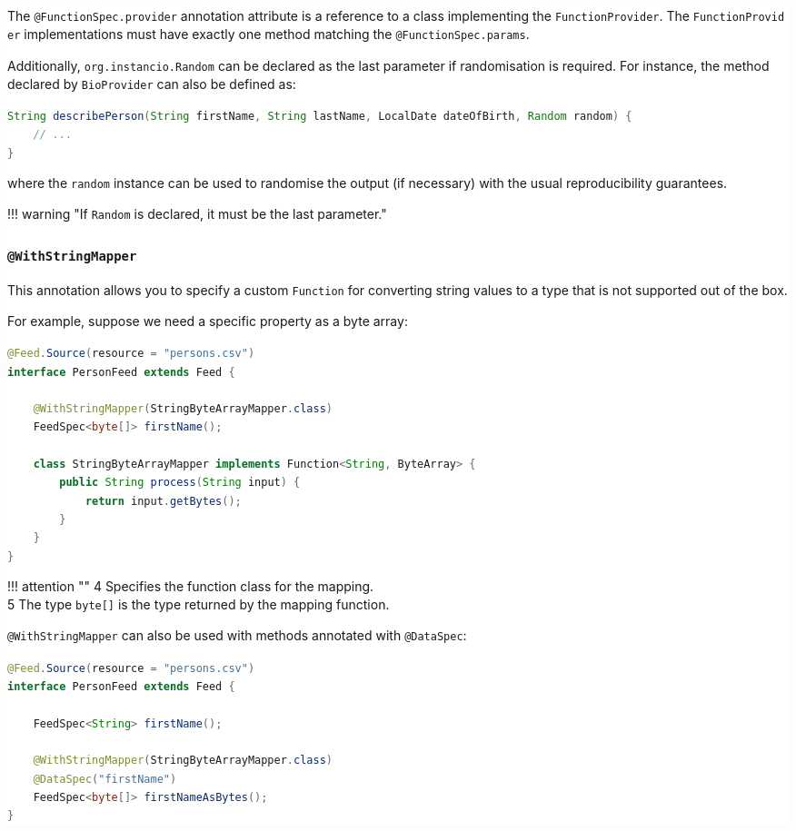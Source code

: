 The `@FunctionSpec.provider` annotation attribute is a reference to a class implementing the `FunctionProvider`.
The `FunctionProvider` implementations must have exactly one method matching the `@FunctionSpec.params`.

Additionally, `org.instancio.Random` can be declared as the last parameter if randomisation is required.
For instance, the method declared by `BioProvider` can also be defined as:

```java linenums="1"
String describePerson(String firstName, String lastName, LocalDate dateOfBirth, Random random) {
    // ...
}
```

where the `random` instance can be used to randomise the output (if necessary) with the usual
reproducibility guarantees.

!!! warning "If `Random` is declared, it must be the last parameter."

### `@WithStringMapper`

This annotation allows you to specify a custom `Function` for converting string
values to a type that is not supported out of the box.

For example, suppose we need a specific property as a byte array:

```java linenums="1" hl_lines="4 5"
@Feed.Source(resource = "persons.csv")
interface PersonFeed extends Feed {

    @WithStringMapper(StringByteArrayMapper.class)
    FeedSpec<byte[]> firstName();

    class StringByteArrayMapper implements Function<String, ByteArray> {
        public String process(String input) {
            return input.getBytes();
        }
    }
}
```
!!! attention ""
    <lnum>4</lnum> Specifies the function class for the mapping.<br/>
    <lnum>5</lnum> The type `byte[]` is the type returned by the mapping function.<br/>

`@WithStringMapper` can also be used with methods annotated with `@DataSpec`:

```java linenums="1" hl_lines="4 8"
@Feed.Source(resource = "persons.csv")
interface PersonFeed extends Feed {

    FeedSpec<String> firstName();

    @WithStringMapper(StringByteArrayMapper.class)
    @DataSpec("firstName")
    FeedSpec<byte[]> firstNameAsBytes();
}
```
